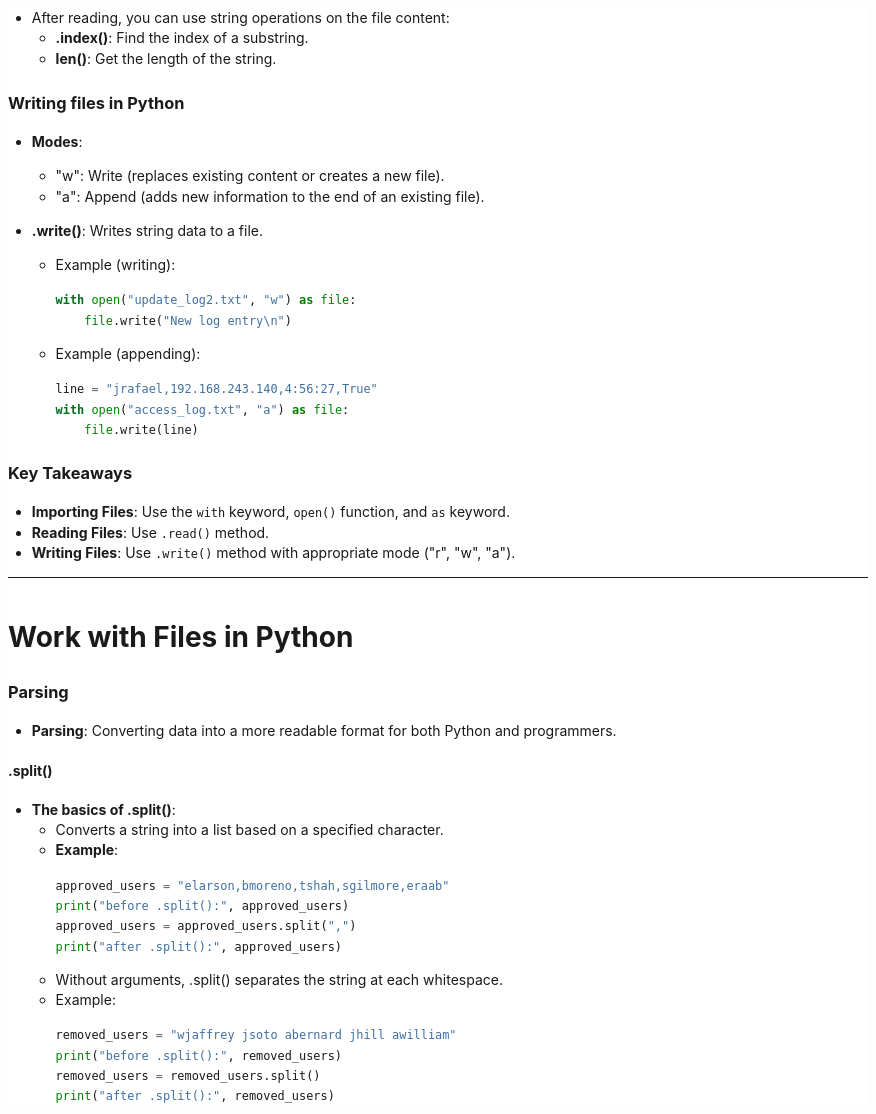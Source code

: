 - After reading, you can use string operations on the file content:
    - **.index()**: Find the index of a substring.
    - **len()**: Get the length of the string.

### Writing files in Python

- **Modes**:
    - "w": Write (replaces existing content or creates a new file).
    - "a": Append (adds new information to the end of an existing file).

- **.write()**: Writes string data to a file.
    - Example (writing):
		```python
		with open("update_log2.txt", "w") as file:
		    file.write("New log entry\n")
		```
	- Example (appending):
		```python
		line = "jrafael,192.168.243.140,4:56:27,True"
		with open("access_log.txt", "a") as file:
		    file.write(line)
		```

### Key Takeaways

- **Importing Files**: Use the `with` keyword, `open()` function, and `as` keyword.
- **Reading Files**: Use `.read()` method.
- **Writing Files**: Use `.write()` method with appropriate mode ("r", "w", "a").

---
# Work with Files in Python
### Parsing

- **Parsing**: Converting data into a more readable format for both Python and programmers.

#### .split()

- **The basics of .split()**:
    - Converts a string into a list based on a specified character.
    - **Example**:
		```python
		approved_users = "elarson,bmoreno,tshah,sgilmore,eraab"
		print("before .split():", approved_users)
		approved_users = approved_users.split(",")
		print("after .split():", approved_users)
		```
	- Without arguments, .split() separates the string at each whitespace.
	- Example:
		```python
		removed_users = "wjaffrey jsoto abernard jhill awilliam"
		print("before .split():", removed_users)
		removed_users = removed_users.split()
		print("after .split():", removed_users)
		```
	